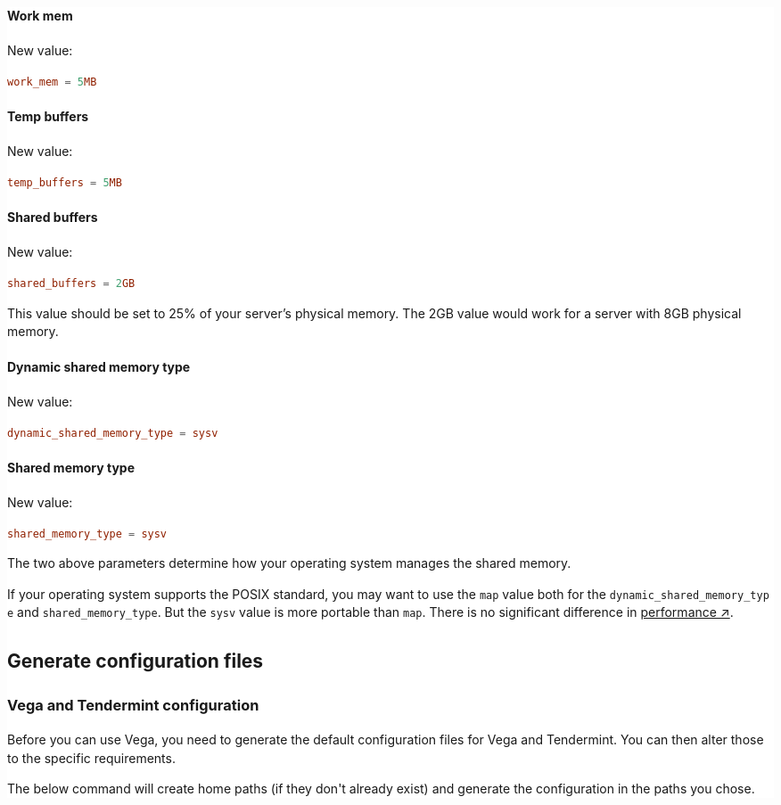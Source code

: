 #### Work mem

New value:

```conf
work_mem = 5MB
```

#### Temp buffers

New value:

```conf
temp_buffers = 5MB
```

#### Shared buffers

New value:

```conf
shared_buffers = 2GB
```

This value should be set to 25% of your server’s physical memory. The 2GB value would work for a server with 8GB physical memory.

#### Dynamic shared memory type

New value:

```conf
dynamic_shared_memory_type = sysv
```

#### Shared memory type

New value:

```conf
shared_memory_type = sysv
```

The two above parameters determine how your operating system manages the shared memory.

If your operating system supports the POSIX standard, you may want to use the `map` value both for the `dynamic_shared_memory_type` and `shared_memory_type`. But the `sysv` value is more portable than `map`. There is no significant difference in [performance ↗](https://lists.dragonflybsd.org/pipermail/kernel/attachments/20120913/317c1aab/attachment-0001.pdf).

## Generate configuration files

### Vega and Tendermint configuration
Before you can use Vega, you need to generate the default configuration files for Vega and Tendermint. You can then alter those to the specific requirements.

The below command will create home paths (if they don't already exist) and generate the configuration in the paths you chose.
